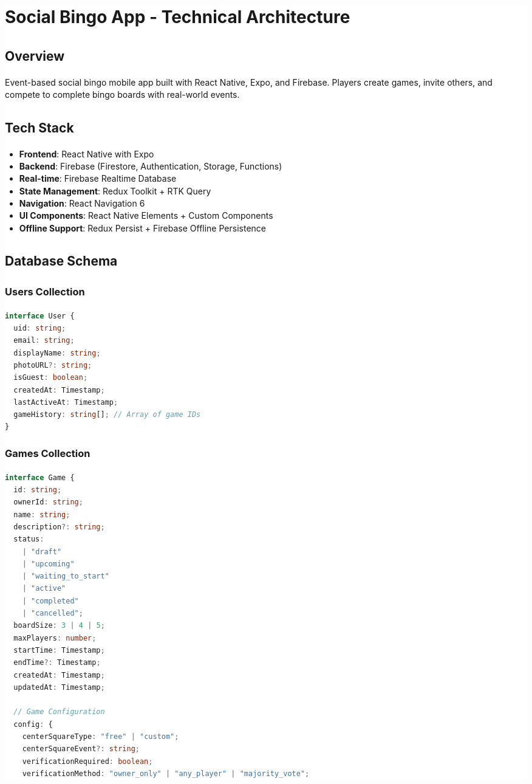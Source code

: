 # Social Bingo App - Technical Architecture

## Overview

Event-based social bingo mobile app built with React Native, Expo, and Firebase. Players create games, invite others, and compete to complete bingo boards with real-world events.

## Tech Stack

- **Frontend**: React Native with Expo
- **Backend**: Firebase (Firestore, Authentication, Storage, Functions)
- **Real-time**: Firebase Realtime Database
- **State Management**: Redux Toolkit + RTK Query
- **Navigation**: React Navigation 6
- **UI Components**: React Native Elements + Custom Components
- **Offline Support**: Redux Persist + Firebase Offline Persistence

## Database Schema

### Users Collection

```typescript
interface User {
  uid: string;
  email: string;
  displayName: string;
  photoURL?: string;
  isGuest: boolean;
  createdAt: Timestamp;
  lastActiveAt: Timestamp;
  gameHistory: string[]; // Array of game IDs
}
```

### Games Collection

```typescript
interface Game {
  id: string;
  ownerId: string;
  name: string;
  description?: string;
  status:
    | "draft"
    | "upcoming"
    | "waiting_to_start"
    | "active"
    | "completed"
    | "cancelled";
  boardSize: 3 | 4 | 5;
  maxPlayers: number;
  startTime: Timestamp;
  endTime?: Timestamp;
  createdAt: Timestamp;
  updatedAt: Timestamp;

  // Game Configuration
  config: {
    centerSquareType: "free" | "custom";
    centerSquareEvent?: string;
    verificationRequired: boolean;
    verificationMethod: "owner_only" | "any_player" | "majority_vote";
```